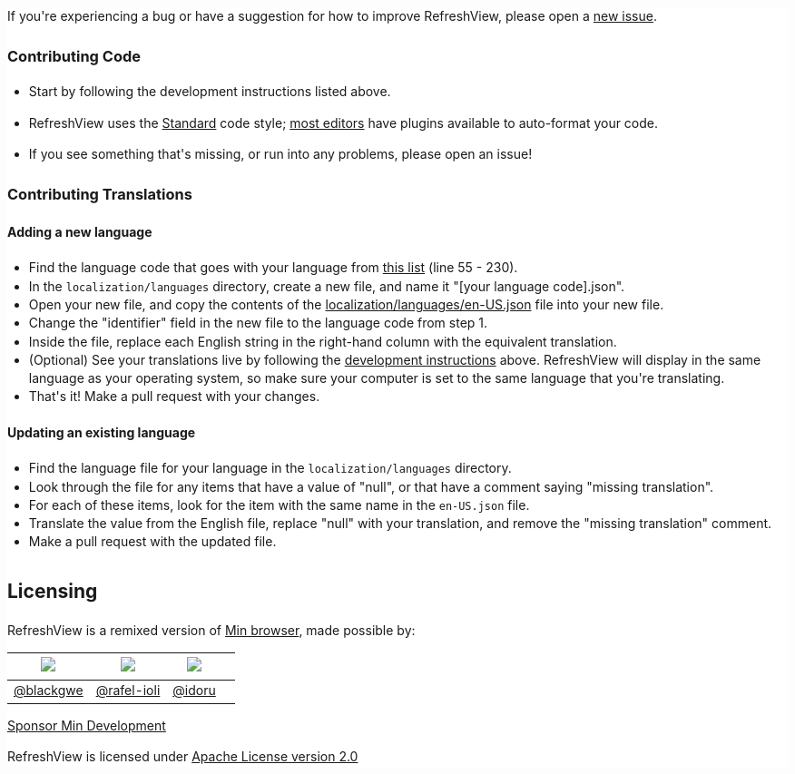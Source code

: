 If you're experiencing a bug or have a suggestion for how to improve RefreshView, please open a [new issue](https://github.com/PrivacySafe/refreshview-browser/issues/new/choose).

### Contributing Code

- Start by following the development instructions listed above.

- RefreshView uses the [Standard](https://github.com/feross/standard) code style; [most editors](https://standardjs.com/#are-there-text-editor-plugins) have plugins available to auto-format your code.
- If you see something that's missing, or run into any problems, please open an issue!

### Contributing Translations

#### Adding a new language

- Find the language code that goes with your language from [this list](https://source.chromium.org/chromium/chromium/src/+/main:ui/base/l10n/l10n_util.cc;l=55) (line 55 - 230).
- In the `localization/languages` directory, create a new file, and name it "[your language code].json".
- Open your new file, and copy the contents of the <a href="https://github.com/PrivacySafe/refreshview-browser/blob/master/localization/languages/en-US.json">localization/languages/en-US.json</a> file into your new file.
- Change the "identifier" field in the new file to the language code from step 1.
- Inside the file, replace each English string in the right-hand column with the equivalent translation.
- (Optional) See your translations live by following the [development instructions](#installing) above. RefreshView will display in the same language as your operating system, so make sure your computer is set to the same language that you're translating.
- That's it! Make a pull request with your changes.

#### Updating an existing language

- Find the language file for your language in the `localization/languages` directory.
- Look through the file for any items that have a value of "null", or that have a comment saying "missing translation".
- For each of these items, look for the item with the same name in the `en-US.json` file.
- Translate the value from the English file, replace "null" with your translation, and remove the "missing translation" comment.
- Make a pull request with the updated file.

## Licensing
RefreshView is a remixed version of [Min browser](https://minbrowser.org), made possible by: 

| [<img src="https://avatars.githubusercontent.com/u/6592155?v=4" width="40">](https://github.com/blackgwe) | [<img src="https://avatars.githubusercontent.com/u/49724477?v=4" width="40">](https://github.com/rafel-ioli) |[<img src="https://avatars.githubusercontent.com/u/237596?v=4" width="40">](https://github.com/idoru) |     |
| ----------------------------------------------------------------------------------------------------------------- | --------------------------------------------------------------------------------------------------------------- |--------------------------------------------------------------------------------------------------------------- | --- |
| [@blackgwe](https://github.com/blackgwe)                                                                            | [@rafel-ioli](https://github.com/rafel-ioli)                                                                        |[@idoru](https://github.com/idoru)                                                                        ||

[Sponsor Min Development](https://github.com/sponsors/PalmerAL)

RefreshView is licensed under [Apache License version 2.0](LICENSE.txt)
